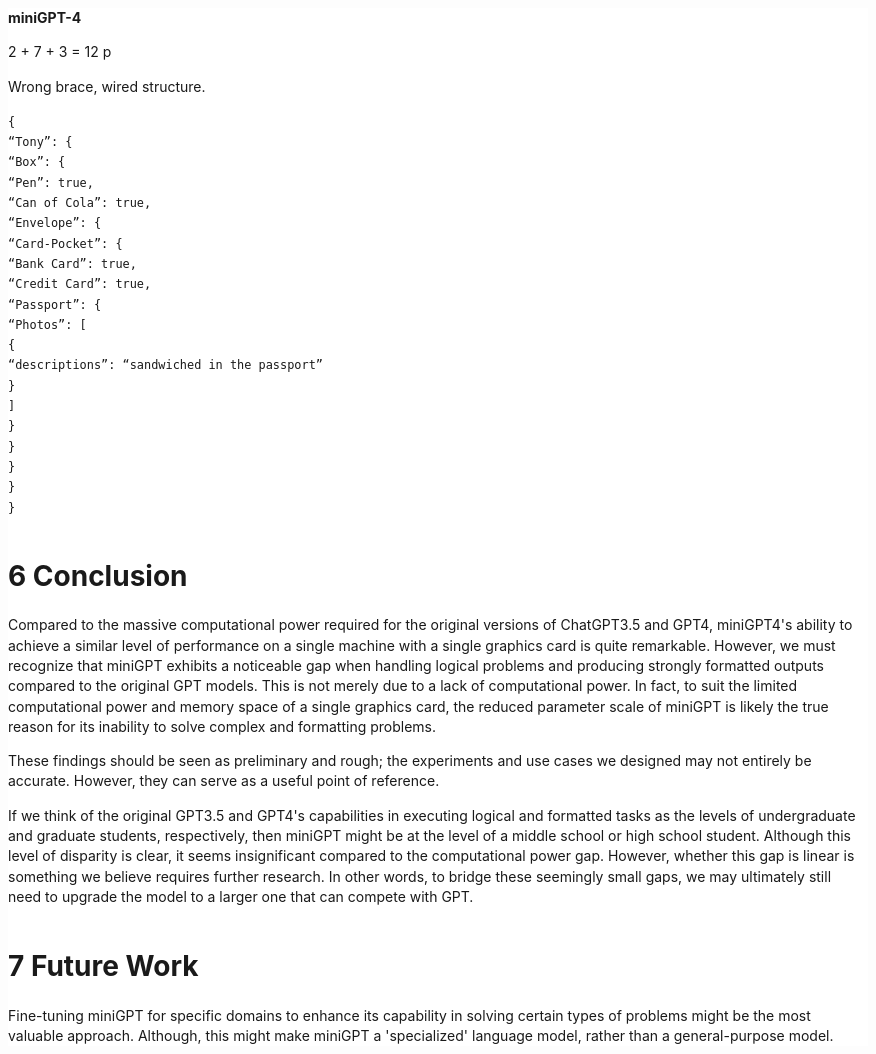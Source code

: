 **miniGPT-4**

2 + 7 + 3 = 12 p

Wrong brace, wired structure.  

```
{
“Tony”: {
“Box”: {
“Pen”: true,
“Can of Cola”: true,
“Envelope”: {
“Card-Pocket”: {
“Bank Card”: true,
“Credit Card”: true,
“Passport”: {
“Photos”: [
{
“descriptions”: “sandwiched in the passport”
}
]
}
}
}
}
}
```

# 6 Conclusion

Compared to the massive computational power required for the original versions of ChatGPT3.5 and GPT4, miniGPT4's ability to achieve a similar level of performance on a single machine with a single graphics card is quite remarkable. However, we must recognize that miniGPT exhibits a noticeable gap when handling logical problems and producing strongly formatted outputs compared to the original GPT models. This is not merely due to a lack of computational power. In fact, to suit the limited computational power and memory space of a single graphics card, the reduced parameter scale of miniGPT is likely the true reason for its inability to solve complex and formatting problems.

These findings should be seen as preliminary and rough; the experiments and use cases we designed may not entirely be accurate. However, they can serve as a useful point of reference.

If we think of the original GPT3.5 and GPT4's capabilities in executing logical and formatted tasks as the levels of undergraduate and graduate students, respectively, then miniGPT might be at the level of a middle school or high school student. Although this level of disparity is clear, it seems insignificant compared to the computational power gap. However, whether this gap is linear is something we believe requires further research. In other words, to bridge these seemingly small gaps, we may ultimately still need to upgrade the model to a larger one that can compete with GPT.

# 7 Future Work

Fine-tuning miniGPT for specific domains to enhance its capability in solving certain types of problems might be the most valuable approach. Although, this might make miniGPT a 'specialized' language model, rather than a general-purpose model.
